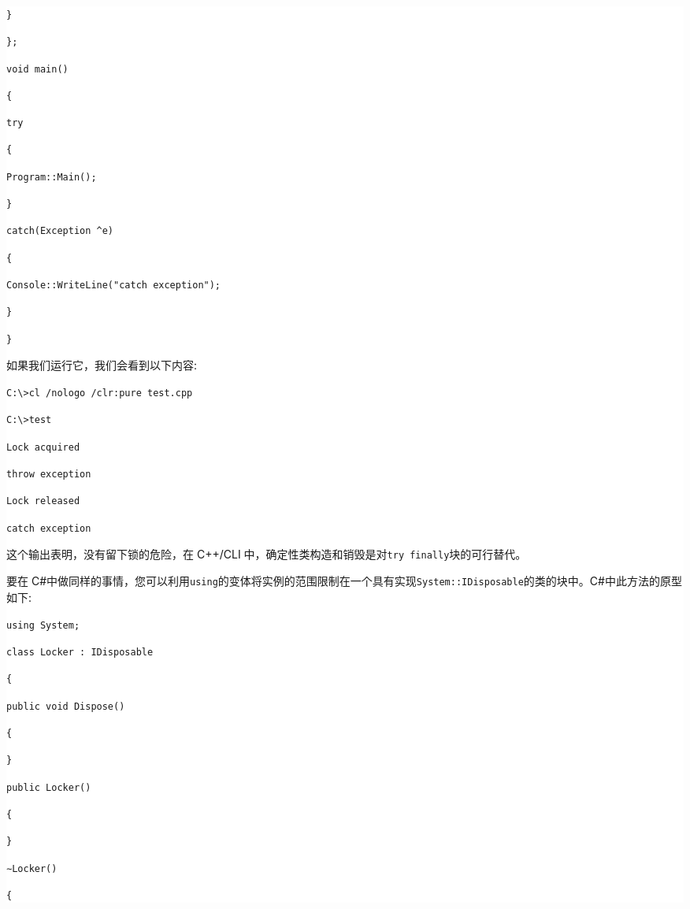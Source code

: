 `}`

`};`

`void main()`

`{`

`try`

`{`

`Program::Main();`

`}`

`catch(Exception ^e)`

`{`

`Console::WriteLine("catch exception");`

`}`

`}`

如果我们运行它，我们会看到以下内容:

`C:\>cl /nologo /clr:pure test.cpp`

`C:\>test`

`Lock acquired`

`throw exception`

`Lock released`

`catch exception`

这个输出表明，没有留下锁的危险，在 C++/CLI 中，确定性类构造和销毁是对`try finally`块的可行替代。

要在 C#中做同样的事情，您可以利用`using`的变体将实例的范围限制在一个具有实现`System::IDisposable`的类的块中。C#中此方法的原型如下:

`using System;`

`class Locker : IDisposable`

`{`

`public void Dispose()`

`{`

`}`

`public Locker()`

`{`

`}`

`∼Locker()`

`{`
